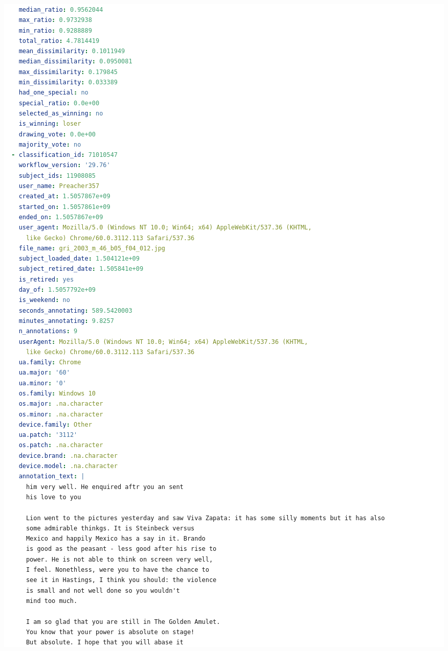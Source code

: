 ```yaml
    median_ratio: 0.9562044
    max_ratio: 0.9732938
    min_ratio: 0.9288889
    total_ratio: 4.7814419
    mean_dissimilarity: 0.1011949
    median_dissimilarity: 0.0950081
    max_dissimilarity: 0.179845
    min_dissimilarity: 0.033389
    had_one_special: no
    special_ratio: 0.0e+00
    selected_as_winning: no
    is_winning: loser
    drawing_vote: 0.0e+00
    majority_vote: no
  - classification_id: 71010547
    workflow_version: '29.76'
    subject_ids: 11908085
    user_name: Preacher357
    created_at: 1.5057867e+09
    started_on: 1.5057861e+09
    ended_on: 1.5057867e+09
    user_agent: Mozilla/5.0 (Windows NT 10.0; Win64; x64) AppleWebKit/537.36 (KHTML,
      like Gecko) Chrome/60.0.3112.113 Safari/537.36
    file_name: gri_2003_m_46_b05_f04_012.jpg
    subject_loaded_date: 1.504121e+09
    subject_retired_date: 1.505841e+09
    is_retired: yes
    day_of: 1.5057792e+09
    is_weekend: no
    seconds_annotating: 589.5420003
    minutes_annotating: 9.8257
    n_annotations: 9
    userAgent: Mozilla/5.0 (Windows NT 10.0; Win64; x64) AppleWebKit/537.36 (KHTML,
      like Gecko) Chrome/60.0.3112.113 Safari/537.36
    ua.family: Chrome
    ua.major: '60'
    ua.minor: '0'
    os.family: Windows 10
    os.major: .na.character
    os.minor: .na.character
    device.family: Other
    ua.patch: '3112'
    os.patch: .na.character
    device.brand: .na.character
    device.model: .na.character
    annotation_text: |
      him very well. He enquired aftr you an sent
      his love to you

      Lion went to the pictures yesterday and saw Viva Zapata: it has some silly moments but it has also
      some admirable thinkgs. It is Steinbeck versus
      Mexico and happily Mexico has a say in it. Brando
      is good as the peasant - less good after his rise to
      power. He is not able to think on screen very well,
      I feel. Nonethless, were you to have the chance to
      see it in Hastings, I think you should: the violence
      is small and not well done so you wouldn't
      mind too much.

      I am so glad that you are still in The Golden Amulet.
      You know that your power is absolute on stage!
      But absolute. I hope that you will abase it
```
